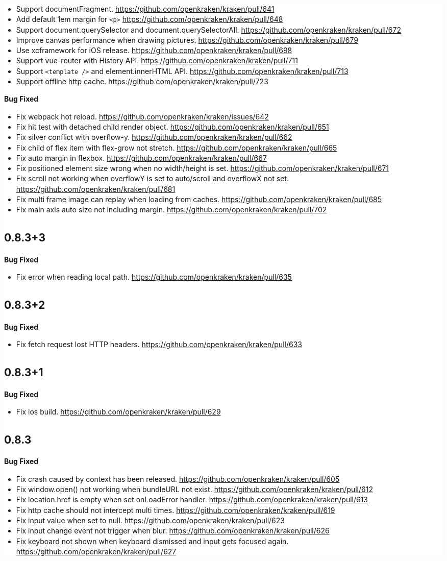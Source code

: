 + Support documentFragment. https://github.com/openkraken/kraken/pull/641
+ Add default 1em margin for `<p>` https://github.com/openkraken/kraken/pull/648
+ Support document.querySelector and document.querySelectorAll. https://github.com/openkraken/kraken/pull/672
+ Improve canvas performance when drawing pictures. https://github.com/openkraken/kraken/pull/679
+ Use xcframework for iOS release. https://github.com/openkraken/kraken/pull/698
+ Support vue-router with History API. https://github.com/openkraken/kraken/pull/711
+ Support `<template />` and element.innerHTML API. https://github.com/openkraken/kraken/pull/713
+ Support offline http cache. https://github.com/openkraken/kraken/pull/723


**Bug Fixed**

+ Fix webpack hot reload. https://github.com/openkraken/kraken/issues/642
+ Fix hit test with detached child render object. https://github.com/openkraken/kraken/pull/651
+ Fix silver conflict with overflow-y. https://github.com/openkraken/kraken/pull/662
+ Fix child of flex item with flex-grow not stretch. https://github.com/openkraken/kraken/pull/665
+ Fix auto margin in flexbox. https://github.com/openkraken/kraken/pull/667
+ Fix positioned element size wrong when no width/height is set. https://github.com/openkraken/kraken/pull/671
+ Fix scroll not working when overflowY is set to auto/scroll and overflowX not set. https://github.com/openkraken/kraken/pull/681
+ Fix multi frame image can replay when loading from caches.  https://github.com/openkraken/kraken/pull/685
+ Fix main axis auto size not including margin. https://github.com/openkraken/kraken/pull/702

## 0.8.3+3

**Bug Fixed**

+ Fix error when reading local path. https://github.com/openkraken/kraken/pull/635

## 0.8.3+2

**Bug Fixed**

+ Fix fetch request lost HTTP headers. https://github.com/openkraken/kraken/pull/633

## 0.8.3+1

**Bug Fixed**

+ Fix ios build. https://github.com/openkraken/kraken/pull/629

## 0.8.3

**Bug Fixed**

+ Fix crash caused by context has been released. https://github.com/openkraken/kraken/pull/605
+ Fix window.open() not working when bundleURL not exist. https://github.com/openkraken/kraken/pull/612
+ Fix location.href is empty when set onLoadError handler. https://github.com/openkraken/kraken/pull/613
+ Fix http cache should not intercept multi times. https://github.com/openkraken/kraken/pull/619
+ Fix input value when set to null. https://github.com/openkraken/kraken/pull/623
+ Fix input change event not trigger when blur. https://github.com/openkraken/kraken/pull/626
+ Fix keyboard not shown when keyboard dismissed and input gets focused again. https://github.com/openkraken/kraken/pull/627
